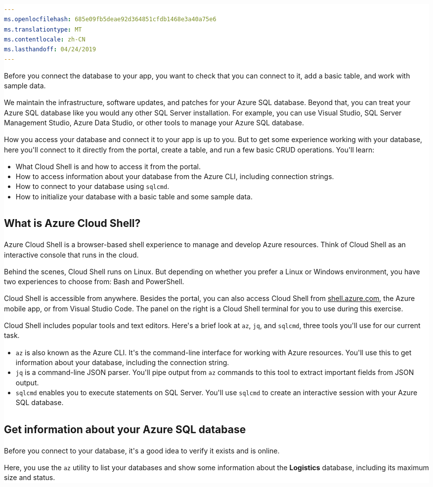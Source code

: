 ```yaml
---
ms.openlocfilehash: 685e09fb5deae92d364851cfdb1468e3a40a75e6
ms.translationtype: MT
ms.contentlocale: zh-CN
ms.lasthandoff: 04/24/2019
---
```

Before you connect the database to your app, you want to check that you can connect to it, add a basic table, and work with sample data.

We maintain the infrastructure, software updates, and patches for your Azure SQL database. Beyond that, you can treat your Azure SQL database like you would any other SQL Server installation. For example, you can use Visual Studio, SQL Server Management Studio, Azure Data Studio, or other tools to manage your Azure SQL database.

How you access your database and connect it to your app is up to you. But to get some experience working with your database, here you'll connect to it directly from the portal, create a table, and run a few basic CRUD operations. You'll learn:

- What Cloud Shell is and how to access it from the portal.
- How to access information about your database from the Azure CLI, including connection strings.
- How to connect to your database using `sqlcmd`.
- How to initialize your database with a basic table and some sample data.

## <a name="what-is-azure-cloud-shell"></a>What is Azure Cloud Shell?

Azure Cloud Shell is a browser-based shell experience to manage and develop Azure resources. Think of Cloud Shell as an interactive console that runs in the cloud.

Behind the scenes, Cloud Shell runs on Linux. But depending on whether you prefer a Linux or Windows environment, you have two experiences to choose from: Bash and PowerShell.

Cloud Shell is accessible from anywhere. Besides the portal, you can also access Cloud Shell from [shell.azure.com](https://shell.azure.com/), the Azure mobile app, or from Visual Studio Code. The panel on the right is a Cloud Shell terminal for you to use during this exercise.

Cloud Shell includes popular tools and text editors. Here's a brief look at `az`, `jq`, and `sqlcmd`, three tools you'll use for our current task.

- `az` is also known as the Azure CLI. It's the command-line interface for working with Azure resources. You'll use this to get information about your database, including the connection string.
- `jq` is a command-line JSON parser. You'll pipe output from `az` commands to this tool to extract important fields from JSON output.
- `sqlcmd` enables you to execute statements on SQL Server. You'll use `sqlcmd` to create an interactive session with your Azure SQL database.

## <a name="get-information-about-your-azure-sql-database"></a>Get information about your Azure SQL database

Before you connect to your database, it's a good idea to verify it exists and is online.

Here, you use the `az` utility to list your databases and show some information about the **Logistics** database, including its maximum size and status.
